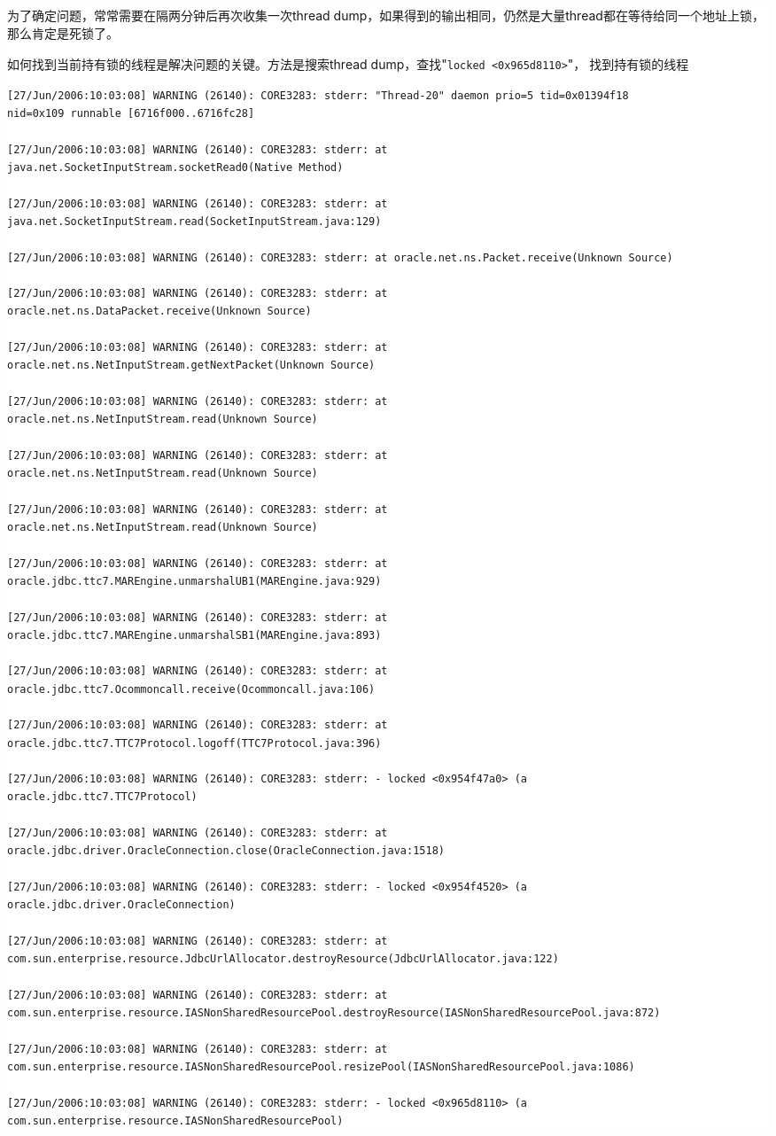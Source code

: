 为了确定问题，常常需要在隔两分钟后再次收集一次thread dump，如果得到的输出相同，仍然是大量thread都在等待给同一个地址上锁，那么肯定是死锁了。

如何找到当前持有锁的线程是解决问题的关键。方法是搜索thread dump，查找"`locked <0x965d8110>`"， 找到持有锁的线程
``` log
[27/Jun/2006:10:03:08] WARNING (26140): CORE3283: stderr: "Thread-20" daemon prio=5 tid=0x01394f18
nid=0x109 runnable [6716f000..6716fc28]

[27/Jun/2006:10:03:08] WARNING (26140): CORE3283: stderr: at
java.net.SocketInputStream.socketRead0(Native Method)

[27/Jun/2006:10:03:08] WARNING (26140): CORE3283: stderr: at
java.net.SocketInputStream.read(SocketInputStream.java:129)

[27/Jun/2006:10:03:08] WARNING (26140): CORE3283: stderr: at oracle.net.ns.Packet.receive(Unknown Source)

[27/Jun/2006:10:03:08] WARNING (26140): CORE3283: stderr: at
oracle.net.ns.DataPacket.receive(Unknown Source)

[27/Jun/2006:10:03:08] WARNING (26140): CORE3283: stderr: at
oracle.net.ns.NetInputStream.getNextPacket(Unknown Source)

[27/Jun/2006:10:03:08] WARNING (26140): CORE3283: stderr: at
oracle.net.ns.NetInputStream.read(Unknown Source)

[27/Jun/2006:10:03:08] WARNING (26140): CORE3283: stderr: at
oracle.net.ns.NetInputStream.read(Unknown Source)

[27/Jun/2006:10:03:08] WARNING (26140): CORE3283: stderr: at
oracle.net.ns.NetInputStream.read(Unknown Source)

[27/Jun/2006:10:03:08] WARNING (26140): CORE3283: stderr: at
oracle.jdbc.ttc7.MAREngine.unmarshalUB1(MAREngine.java:929)

[27/Jun/2006:10:03:08] WARNING (26140): CORE3283: stderr: at
oracle.jdbc.ttc7.MAREngine.unmarshalSB1(MAREngine.java:893)

[27/Jun/2006:10:03:08] WARNING (26140): CORE3283: stderr: at
oracle.jdbc.ttc7.Ocommoncall.receive(Ocommoncall.java:106)

[27/Jun/2006:10:03:08] WARNING (26140): CORE3283: stderr: at
oracle.jdbc.ttc7.TTC7Protocol.logoff(TTC7Protocol.java:396)

[27/Jun/2006:10:03:08] WARNING (26140): CORE3283: stderr: - locked <0x954f47a0> (a
oracle.jdbc.ttc7.TTC7Protocol)

[27/Jun/2006:10:03:08] WARNING (26140): CORE3283: stderr: at
oracle.jdbc.driver.OracleConnection.close(OracleConnection.java:1518)

[27/Jun/2006:10:03:08] WARNING (26140): CORE3283: stderr: - locked <0x954f4520> (a
oracle.jdbc.driver.OracleConnection)

[27/Jun/2006:10:03:08] WARNING (26140): CORE3283: stderr: at
com.sun.enterprise.resource.JdbcUrlAllocator.destroyResource(JdbcUrlAllocator.java:122)

[27/Jun/2006:10:03:08] WARNING (26140): CORE3283: stderr: at
com.sun.enterprise.resource.IASNonSharedResourcePool.destroyResource(IASNonSharedResourcePool.java:872)

[27/Jun/2006:10:03:08] WARNING (26140): CORE3283: stderr: at
com.sun.enterprise.resource.IASNonSharedResourcePool.resizePool(IASNonSharedResourcePool.java:1086)

[27/Jun/2006:10:03:08] WARNING (26140): CORE3283: stderr: - locked <0x965d8110> (a
com.sun.enterprise.resource.IASNonSharedResourcePool)
```